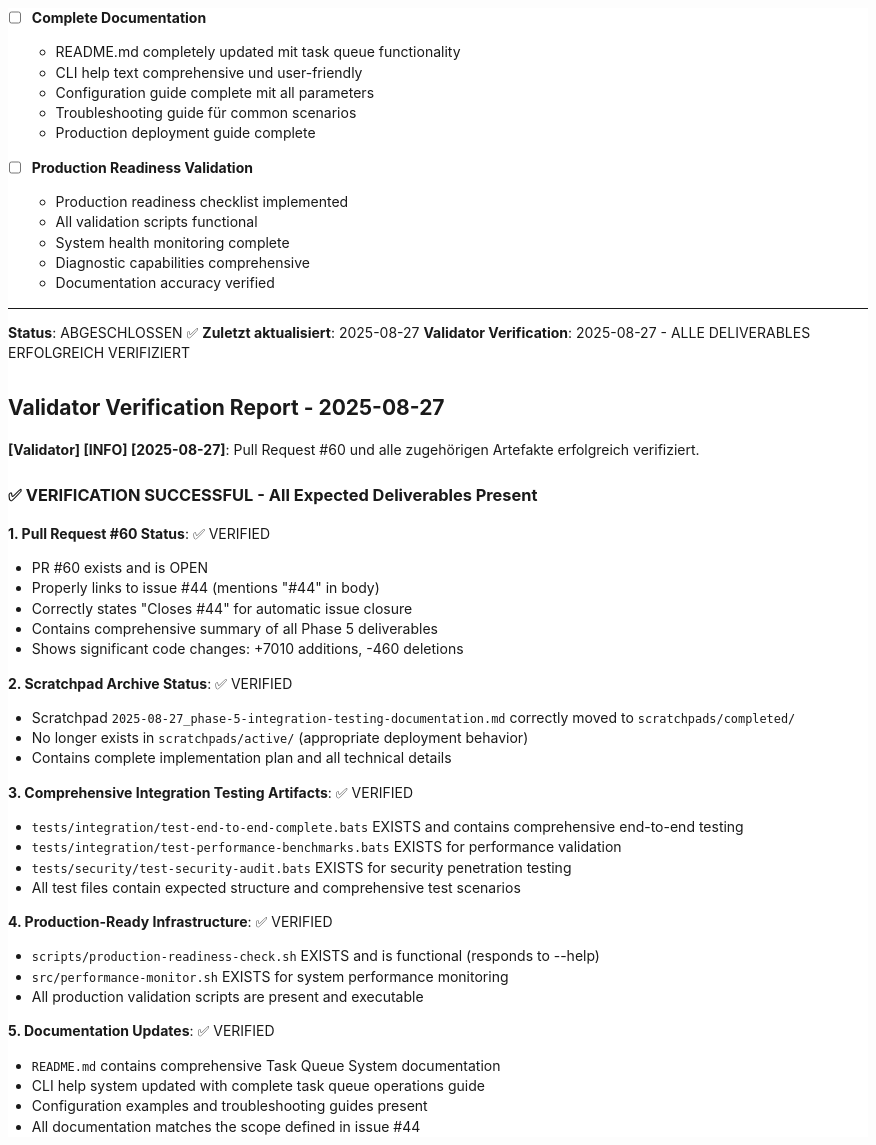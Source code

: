 - [ ] **Complete Documentation**
  - README.md completely updated mit task queue functionality
  - CLI help text comprehensive und user-friendly
  - Configuration guide complete mit all parameters
  - Troubleshooting guide für common scenarios
  - Production deployment guide complete

- [ ] **Production Readiness Validation**
  - Production readiness checklist implemented
  - All validation scripts functional
  - System health monitoring complete
  - Diagnostic capabilities comprehensive
  - Documentation accuracy verified

---
**Status**: ABGESCHLOSSEN ✅
**Zuletzt aktualisiert**: 2025-08-27
**Validator Verification**: 2025-08-27 - ALLE DELIVERABLES ERFOLGREICH VERIFIZIERT

## Validator Verification Report - 2025-08-27

**[Validator] [INFO] [2025-08-27]**: Pull Request #60 und alle zugehörigen Artefakte erfolgreich verifiziert.

### ✅ VERIFICATION SUCCESSFUL - All Expected Deliverables Present

**1. Pull Request #60 Status**: ✅ VERIFIED
- PR #60 exists and is OPEN
- Properly links to issue #44 (mentions "#44" in body)  
- Correctly states "Closes #44" for automatic issue closure
- Contains comprehensive summary of all Phase 5 deliverables
- Shows significant code changes: +7010 additions, -460 deletions

**2. Scratchpad Archive Status**: ✅ VERIFIED  
- Scratchpad `2025-08-27_phase-5-integration-testing-documentation.md` correctly moved to `scratchpads/completed/`
- No longer exists in `scratchpads/active/` (appropriate deployment behavior)
- Contains complete implementation plan and all technical details

**3. Comprehensive Integration Testing Artifacts**: ✅ VERIFIED
- `tests/integration/test-end-to-end-complete.bats` EXISTS and contains comprehensive end-to-end testing
- `tests/integration/test-performance-benchmarks.bats` EXISTS for performance validation  
- `tests/security/test-security-audit.bats` EXISTS for security penetration testing
- All test files contain expected structure and comprehensive test scenarios

**4. Production-Ready Infrastructure**: ✅ VERIFIED
- `scripts/production-readiness-check.sh` EXISTS and is functional (responds to --help)
- `src/performance-monitor.sh` EXISTS for system performance monitoring
- All production validation scripts are present and executable

**5. Documentation Updates**: ✅ VERIFIED  
- `README.md` contains comprehensive Task Queue System documentation
- CLI help system updated with complete task queue operations guide
- Configuration examples and troubleshooting guides present
- All documentation matches the scope defined in issue #44
